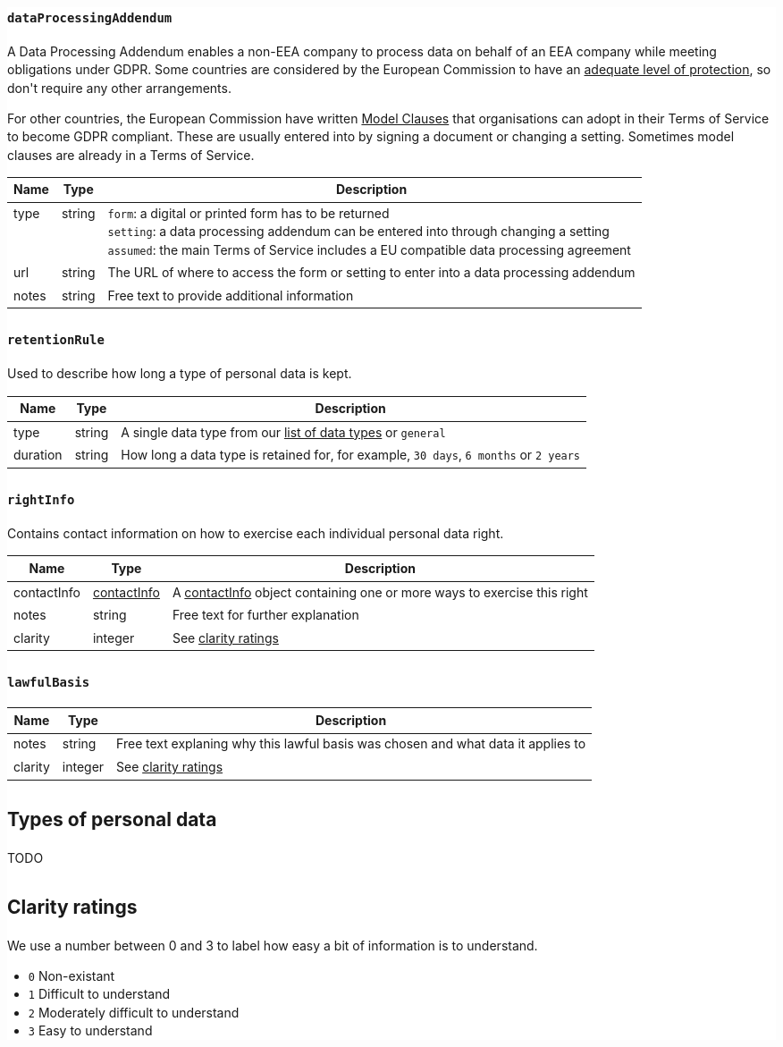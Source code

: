 ### `dataProcessingAddendum`

A Data Processing Addendum enables a non-EEA company to process data on behalf of an EEA company while meeting obligations under GDPR. Some countries are considered by the European Commission to have an [adequate level of protection](https://ec.europa.eu/info/law/law-topic/data-protection/data-transfers-outside-eu/adequacy-protection-personal-data-non-eu-countries_en), so don't require any other arrangements.

For other countries, the European Commission have written [Model Clauses](https://ec.europa.eu/info/law/law-topic/data-protection/data-transfers-outside-eu/model-contracts-transfer-personal-data-third-countries_en) that organisations can adopt in their Terms of Service to become GDPR compliant. These are usually entered into by signing a document or changing a setting. Sometimes model clauses are already in a Terms of Service.

| Name | Type | Description |
| ---- | ---- | ----------- |
| type | string | `form`: a digital or printed form has to be returned<br>`setting`: a data processing addendum can be entered into through changing a setting<br>`assumed`: the main Terms of Service includes a EU compatible data processing agreement |
| url | string | The URL of where to access the form or setting to enter into a data processing addendum |
| notes | string | Free text to provide additional information |

### `retentionRule`

Used to describe how long a type of personal data is kept.

| Name | Type | Description |
| ---- | ---- | ----------- |
| type | string | A single data type from our [list of data types](#data-types) or `general` |
| duration | string | How long a data type is retained for, for example, `30 days`, `6 months` or `2 years`

### `rightInfo`

Contains contact information on how to exercise each individual personal data right.

| Name | Type | Description |
| ---- | ---- | ----------- |
| contactInfo | [contactInfo](#contactinfo) | A [contactInfo](#contactinfo) object containing one or more ways to exercise this right |
| notes | string | Free text for further explanation |
| clarity | integer | See [clarity ratings](#clarity-ratings) |

### `lawfulBasis`

| Name | Type | Description |
| ---- | ---- | ----------- |
| notes | string | Free text explaning why this lawful basis was chosen and what data it applies to |
| clarity | integer | See [clarity ratings](#clarity-ratings) |

## Types of personal data

TODO

## Clarity ratings

We use a number between 0 and 3 to label how easy a bit of information is to understand.

* `0` Non-existant
* `1` Difficult to understand
* `2` Moderately difficult to understand
* `3` Easy to understand
